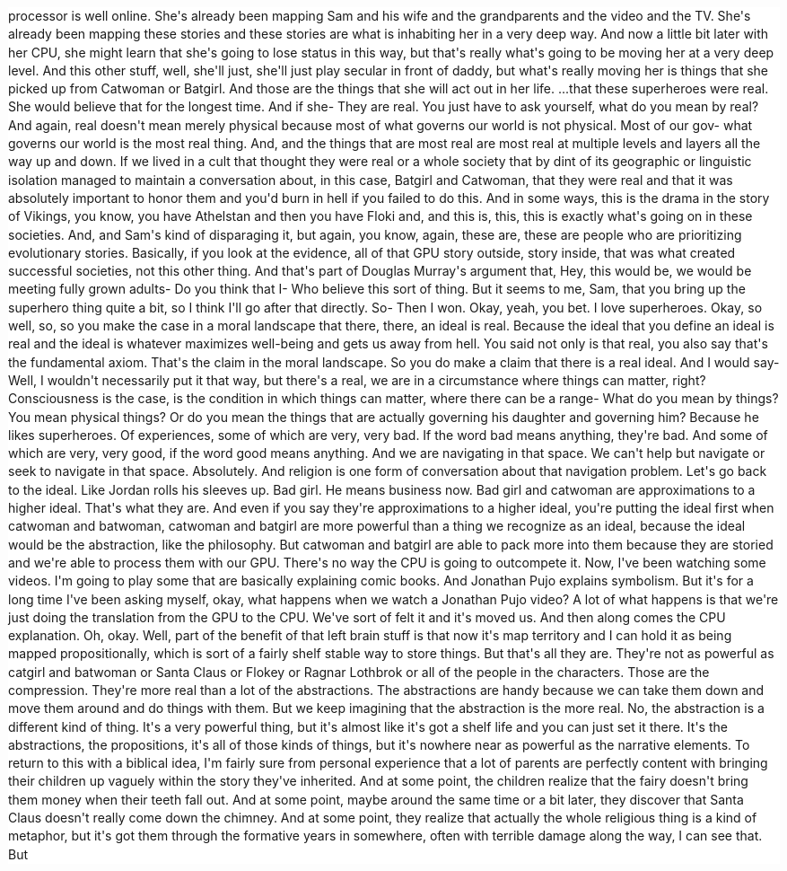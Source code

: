 processor is well online. She's already been mapping Sam and his wife and the grandparents and the video and the TV. She's already been mapping these stories and these stories are what is inhabiting her in a very deep way. And now a little bit later with her CPU, she might learn that she's going to lose status in this way, but that's really what's going to be moving her at a very deep level. And this other stuff, well, she'll just, she'll just play secular in front of daddy, but what's really moving her is things that she picked up from Catwoman or Batgirl. And those are the things that she will act out in her life. ...that these superheroes were real. She would believe that for the longest time. And if she- They are real. You just have to ask yourself, what do you mean by real? And again, real doesn't mean merely physical because most of what governs our world is not physical. Most of our gov- what governs our world is the most real thing. And, and the things that are most real are most real at multiple levels and layers all the way up and down. If we lived in a cult that thought they were real or a whole society that by dint of its geographic or linguistic isolation managed to maintain a conversation about, in this case, Batgirl and Catwoman, that they were real and that it was absolutely important to honor them and you'd burn in hell if you failed to do this. And in some ways, this is the drama in the story of Vikings, you know, you have Athelstan and then you have Floki and, and this is, this, this is exactly what's going on in these societies. And, and Sam's kind of disparaging it, but again, you know, again, these are, these are people who are prioritizing evolutionary stories. Basically, if you look at the evidence, all of that GPU story outside, story inside, that was what created successful societies, not this other thing. And that's part of Douglas Murray's argument that, Hey, this would be, we would be meeting fully grown adults- Do you think that I- Who believe this sort of thing. But it seems to me, Sam, that you bring up the superhero thing quite a bit, so I think I'll go after that directly. So- Then I won. Okay, yeah, you bet. I love superheroes. Okay, so well, so, so you make the case in a moral landscape that there, there, an ideal is real. Because the ideal that you define an ideal is real and the ideal is whatever maximizes well-being and gets us away from hell. You said not only is that real, you also say that's the fundamental axiom. That's the claim in the moral landscape. So you do make a claim that there is a real ideal. And I would say- Well, I wouldn't necessarily put it that way, but there's a real, we are in a circumstance where things can matter, right? Consciousness is the case, is the condition in which things can matter, where there can be a range- What do you mean by things? You mean physical things? Or do you mean the things that are actually governing his daughter and governing him? Because he likes superheroes. Of experiences, some of which are very, very bad. If the word bad means anything, they're bad. And some of which are very, very good, if the word good means anything. And we are navigating in that space. We can't help but navigate or seek to navigate in that space. Absolutely. And religion is one form of conversation about that navigation problem. Let's go back to the ideal. Like Jordan rolls his sleeves up. Bad girl. He means business now. Bad girl and catwoman are approximations to a higher ideal. That's what they are. And even if you say they're approximations to a higher ideal, you're putting the ideal first when catwoman and batwoman, catwoman and batgirl are more powerful than a thing we recognize as an ideal, because the ideal would be the abstraction, like the philosophy. But catwoman and batgirl are able to pack more into them because they are storied and we're able to process them with our GPU. There's no way the CPU is going to outcompete it. Now, I've been watching some videos. I'm going to play some that are basically explaining comic books. And Jonathan Pujo explains symbolism. But it's for a long time I've been asking myself, okay, what happens when we watch a Jonathan Pujo video? A lot of what happens is that we're just doing the translation from the GPU to the CPU. We've sort of felt it and it's moved us. And then along comes the CPU explanation. Oh, okay. Well, part of the benefit of that left brain stuff is that now it's map territory and I can hold it as being mapped propositionally, which is sort of a fairly shelf stable way to store things. But that's all they are. They're not as powerful as catgirl and batwoman or Santa Claus or Flokey or Ragnar Lothbrok or all of the people in the characters. Those are the compression. They're more real than a lot of the abstractions. The abstractions are handy because we can take them down and move them around and do things with them. But we keep imagining that the abstraction is the more real. No, the abstraction is a different kind of thing. It's a very powerful thing, but it's almost like it's got a shelf life and you can just set it there. It's the abstractions, the propositions, it's all of those kinds of things, but it's nowhere near as powerful as the narrative elements. To return to this with a biblical idea, I'm fairly sure from personal experience that a lot of parents are perfectly content with bringing their children up vaguely within the story they've inherited. And at some point, the children realize that the fairy doesn't bring them money when their teeth fall out. And at some point, maybe around the same time or a bit later, they discover that Santa Claus doesn't really come down the chimney. And at some point, they realize that actually the whole religious thing is a kind of metaphor, but it's got them through the formative years in somewhere, often with terrible damage along the way, I can see that. But